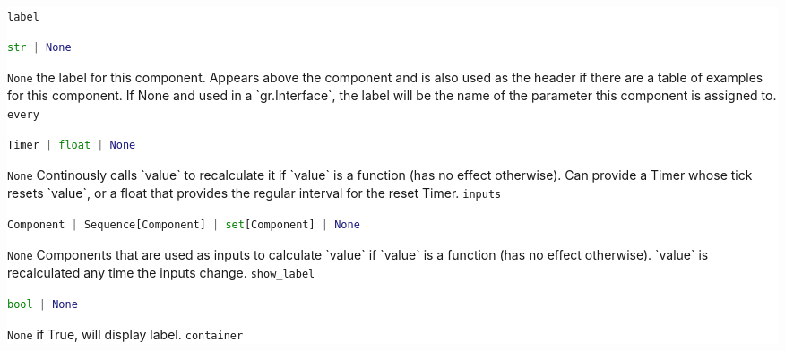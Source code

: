 <tr>
<td align="left"><code>label</code></td>
<td align="left" style="width: 25%;">

```python
str | None
```

</td>
<td align="left"><code>None</code></td>
<td align="left">the label for this component. Appears above the component and is also used as the header if there are a table of examples for this component. If None and used in a `gr.Interface`, the label will be the name of the parameter this component is assigned to.</td>
</tr>

<tr>
<td align="left"><code>every</code></td>
<td align="left" style="width: 25%;">

```python
Timer | float | None
```

</td>
<td align="left"><code>None</code></td>
<td align="left">Continously calls `value` to recalculate it if `value` is a function (has no effect otherwise). Can provide a Timer whose tick resets `value`, or a float that provides the regular interval for the reset Timer.</td>
</tr>

<tr>
<td align="left"><code>inputs</code></td>
<td align="left" style="width: 25%;">

```python
Component | Sequence[Component] | set[Component] | None
```

</td>
<td align="left"><code>None</code></td>
<td align="left">Components that are used as inputs to calculate `value` if `value` is a function (has no effect otherwise). `value` is recalculated any time the inputs change.</td>
</tr>

<tr>
<td align="left"><code>show_label</code></td>
<td align="left" style="width: 25%;">

```python
bool | None
```

</td>
<td align="left"><code>None</code></td>
<td align="left">if True, will display label.</td>
</tr>

<tr>
<td align="left"><code>container</code></td>
<td align="left" style="width: 25%;">
